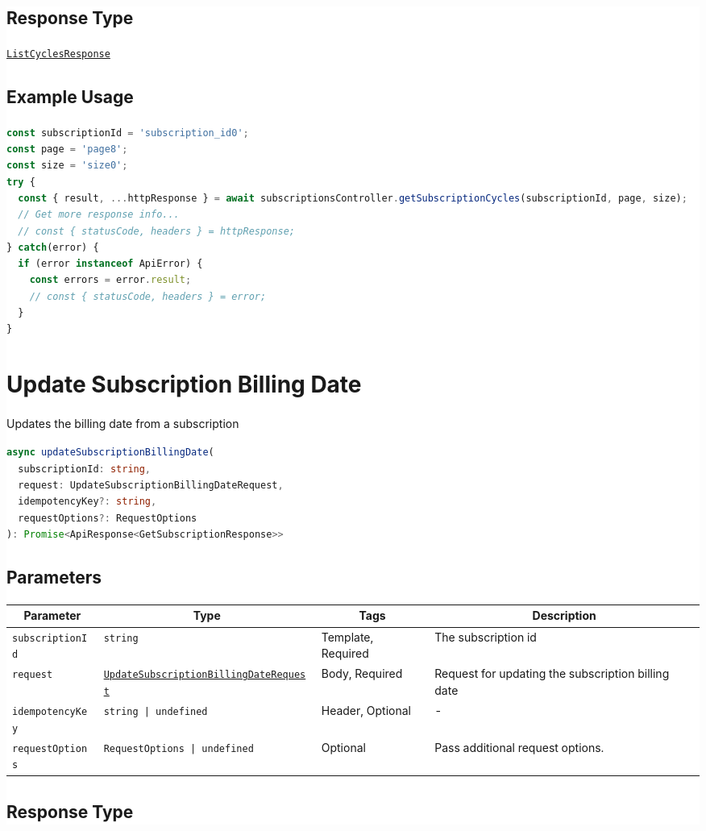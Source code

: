 ## Response Type

[`ListCyclesResponse`](../../doc/models/list-cycles-response.md)

## Example Usage

```ts
const subscriptionId = 'subscription_id0';
const page = 'page8';
const size = 'size0';
try {
  const { result, ...httpResponse } = await subscriptionsController.getSubscriptionCycles(subscriptionId, page, size);
  // Get more response info...
  // const { statusCode, headers } = httpResponse;
} catch(error) {
  if (error instanceof ApiError) {
    const errors = error.result;
    // const { statusCode, headers } = error;
  }
}
```


# Update Subscription Billing Date

Updates the billing date from a subscription

```ts
async updateSubscriptionBillingDate(
  subscriptionId: string,
  request: UpdateSubscriptionBillingDateRequest,
  idempotencyKey?: string,
  requestOptions?: RequestOptions
): Promise<ApiResponse<GetSubscriptionResponse>>
```

## Parameters

| Parameter | Type | Tags | Description |
|  --- | --- | --- | --- |
| `subscriptionId` | `string` | Template, Required | The subscription id |
| `request` | [`UpdateSubscriptionBillingDateRequest`](../../doc/models/update-subscription-billing-date-request.md) | Body, Required | Request for updating the subscription billing date |
| `idempotencyKey` | `string \| undefined` | Header, Optional | - |
| `requestOptions` | `RequestOptions \| undefined` | Optional | Pass additional request options. |

## Response Type
